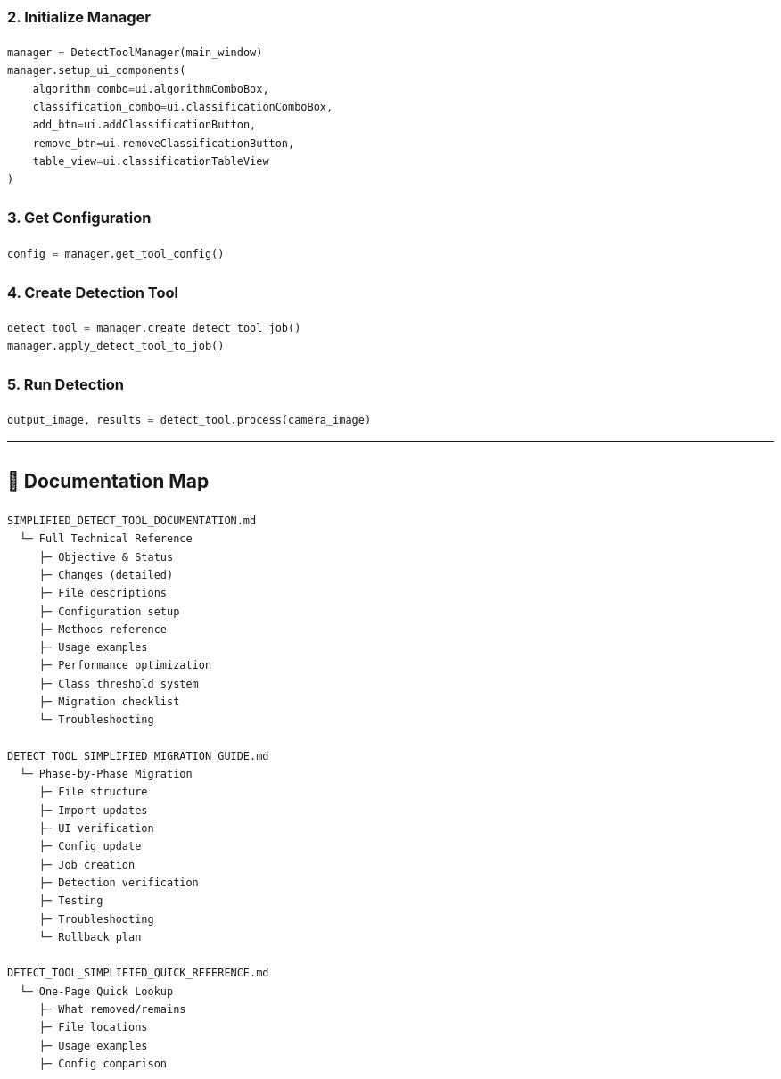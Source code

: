 ### 2. Initialize Manager
```python
manager = DetectToolManager(main_window)
manager.setup_ui_components(
    algorithm_combo=ui.algorithmComboBox,
    classification_combo=ui.classificationComboBox,
    add_btn=ui.addClassificationButton,
    remove_btn=ui.removeClassificationButton,
    table_view=ui.classificationTableView
)
```

### 3. Get Configuration
```python
config = manager.get_tool_config()
```

### 4. Create Detection Tool
```python
detect_tool = manager.create_detect_tool_job()
manager.apply_detect_tool_to_job()
```

### 5. Run Detection
```python
output_image, results = detect_tool.process(camera_image)
```

---

## 📖 Documentation Map

```
SIMPLIFIED_DETECT_TOOL_DOCUMENTATION.md
  └─ Full Technical Reference
     ├─ Objective & Status
     ├─ Changes (detailed)
     ├─ File descriptions
     ├─ Configuration setup
     ├─ Methods reference
     ├─ Usage examples
     ├─ Performance optimization
     ├─ Class threshold system
     ├─ Migration checklist
     └─ Troubleshooting

DETECT_TOOL_SIMPLIFIED_MIGRATION_GUIDE.md
  └─ Phase-by-Phase Migration
     ├─ File structure
     ├─ Import updates
     ├─ UI verification
     ├─ Config update
     ├─ Job creation
     ├─ Detection verification
     ├─ Testing
     ├─ Troubleshooting
     └─ Rollback plan

DETECT_TOOL_SIMPLIFIED_QUICK_REFERENCE.md
  └─ One-Page Quick Lookup
     ├─ What removed/remains
     ├─ File locations
     ├─ Usage examples
     ├─ Config comparison
```